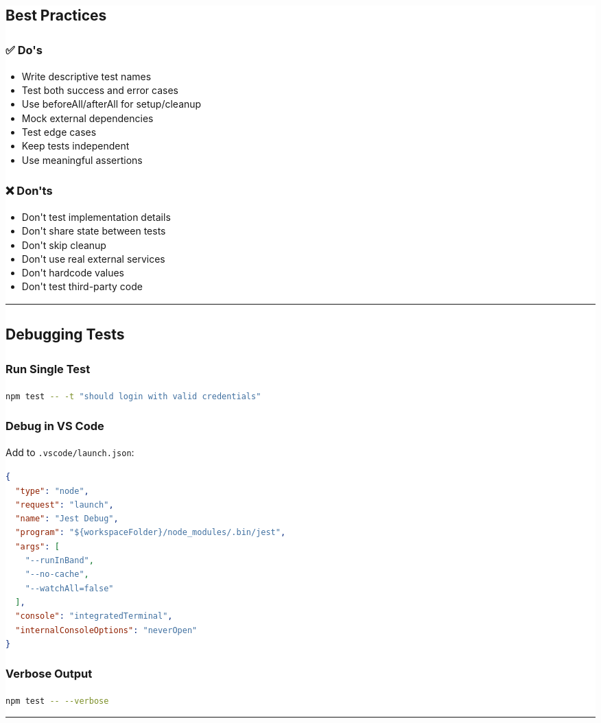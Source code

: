 
## Best Practices

### ✅ Do's
- Write descriptive test names
- Test both success and error cases
- Use beforeAll/afterAll for setup/cleanup
- Mock external dependencies
- Test edge cases
- Keep tests independent
- Use meaningful assertions

### ❌ Don'ts
- Don't test implementation details
- Don't share state between tests
- Don't skip cleanup
- Don't use real external services
- Don't hardcode values
- Don't test third-party code

---

## Debugging Tests

### Run Single Test
```bash
npm test -- -t "should login with valid credentials"
```

### Debug in VS Code
Add to `.vscode/launch.json`:
```json
{
  "type": "node",
  "request": "launch",
  "name": "Jest Debug",
  "program": "${workspaceFolder}/node_modules/.bin/jest",
  "args": [
    "--runInBand",
    "--no-cache",
    "--watchAll=false"
  ],
  "console": "integratedTerminal",
  "internalConsoleOptions": "neverOpen"
}
```

### Verbose Output
```bash
npm test -- --verbose
```

---
